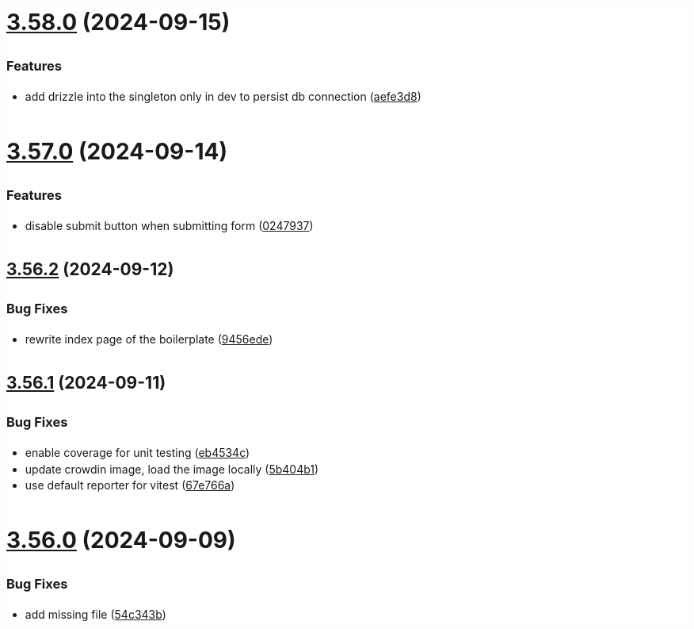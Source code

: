 # [3.58.0](https://github.com/ixartz/Next-js-Boilerplate/compare/v3.57.0...v3.58.0) (2024-09-15)


### Features

* add drizzle into the singleton only in dev to persist db connection ([aefe3d8](https://github.com/ixartz/Next-js-Boilerplate/commit/aefe3d838ede52a606869631257aa21a3e88a299))

# [3.57.0](https://github.com/ixartz/Next-js-Boilerplate/compare/v3.56.2...v3.57.0) (2024-09-14)


### Features

* disable submit button when submitting form ([0247937](https://github.com/ixartz/Next-js-Boilerplate/commit/02479379326ff3b5b16f016de3241efcc5a49fd5))

## [3.56.2](https://github.com/ixartz/Next-js-Boilerplate/compare/v3.56.1...v3.56.2) (2024-09-12)


### Bug Fixes

* rewrite index page of the boilerplate ([9456ede](https://github.com/ixartz/Next-js-Boilerplate/commit/9456ede93122e2230f6cd17114ac9893578e242d))

## [3.56.1](https://github.com/ixartz/Next-js-Boilerplate/compare/v3.56.0...v3.56.1) (2024-09-11)


### Bug Fixes

* enable coverage for unit testing ([eb4534c](https://github.com/ixartz/Next-js-Boilerplate/commit/eb4534c1a30dd90943a35c1583ff9c0c60c9520d))
* update crowdin image, load the image locally ([5b404b1](https://github.com/ixartz/Next-js-Boilerplate/commit/5b404b1a1b451b6ea839f4a72e002efb8a8b0cf8))
* use default reporter for vitest ([67e766a](https://github.com/ixartz/Next-js-Boilerplate/commit/67e766a346a6f4eb06b146b6102b3751fc3e22ad))

# [3.56.0](https://github.com/ixartz/Next-js-Boilerplate/compare/v3.55.3...v3.56.0) (2024-09-09)


### Bug Fixes

* add missing file ([54c343b](https://github.com/ixartz/Next-js-Boilerplate/commit/54c343b93a0555b60c1e7f000002f57c480694e6))

